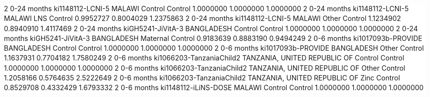 2          0-24 months   ki1148112-LCNI-5           MALAWI                         Control              Control           1.0000000   1.0000000   1.0000000
2          0-24 months   ki1148112-LCNI-5           MALAWI                         LNS                  Control           0.9952727   0.8004029   1.2375863
2          0-24 months   ki1148112-LCNI-5           MALAWI                         Other                Control           1.1234902   0.8940910   1.4117469
2          0-24 months   kiGH5241-JiVitA-3          BANGLADESH                     Control              Control           1.0000000   1.0000000   1.0000000
2          0-24 months   kiGH5241-JiVitA-3          BANGLADESH                     Maternal             Control           0.9183639   0.8883190   0.9494249
2          0-6 months    ki1017093b-PROVIDE         BANGLADESH                     Control              Control           1.0000000   1.0000000   1.0000000
2          0-6 months    ki1017093b-PROVIDE         BANGLADESH                     Other                Control           1.1637931   0.7704182   1.7580249
2          0-6 months    ki1066203-TanzaniaChild2   TANZANIA, UNITED REPUBLIC OF   Control              Control           1.0000000   1.0000000   1.0000000
2          0-6 months    ki1066203-TanzaniaChild2   TANZANIA, UNITED REPUBLIC OF   Other                Control           1.2058166   0.5764635   2.5222649
2          0-6 months    ki1066203-TanzaniaChild2   TANZANIA, UNITED REPUBLIC OF   Zinc                 Control           0.8529708   0.4332429   1.6793332
2          0-6 months    ki1148112-iLiNS-DOSE       MALAWI                         Control              Control           1.0000000   1.0000000   1.0000000
